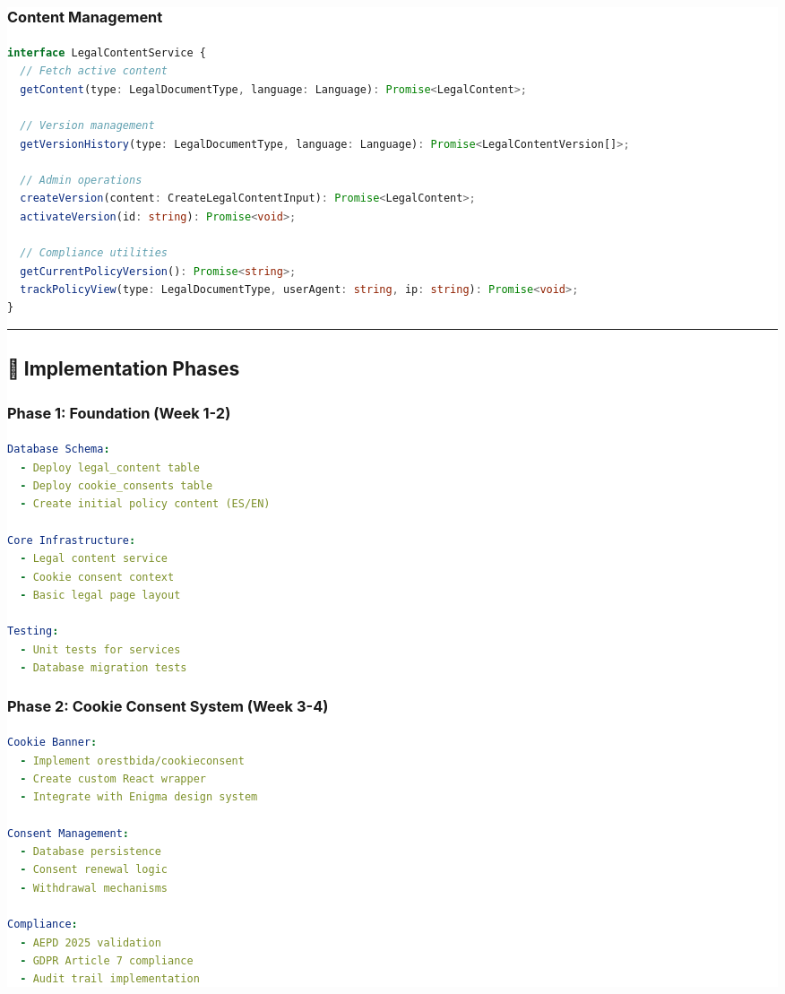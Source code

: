 ### Content Management
```typescript
interface LegalContentService {
  // Fetch active content
  getContent(type: LegalDocumentType, language: Language): Promise<LegalContent>;

  // Version management
  getVersionHistory(type: LegalDocumentType, language: Language): Promise<LegalContentVersion[]>;

  // Admin operations
  createVersion(content: CreateLegalContentInput): Promise<LegalContent>;
  activateVersion(id: string): Promise<void>;

  // Compliance utilities
  getCurrentPolicyVersion(): Promise<string>;
  trackPolicyView(type: LegalDocumentType, userAgent: string, ip: string): Promise<void>;
}
```

---

## 🚀 Implementation Phases

### Phase 1: Foundation (Week 1-2)
```yaml
Database Schema:
  - Deploy legal_content table
  - Deploy cookie_consents table
  - Create initial policy content (ES/EN)

Core Infrastructure:
  - Legal content service
  - Cookie consent context
  - Basic legal page layout

Testing:
  - Unit tests for services
  - Database migration tests
```

### Phase 2: Cookie Consent System (Week 3-4)
```yaml
Cookie Banner:
  - Implement orestbida/cookieconsent
  - Create custom React wrapper
  - Integrate with Enigma design system

Consent Management:
  - Database persistence
  - Consent renewal logic
  - Withdrawal mechanisms

Compliance:
  - AEPD 2025 validation
  - GDPR Article 7 compliance
  - Audit trail implementation
```
